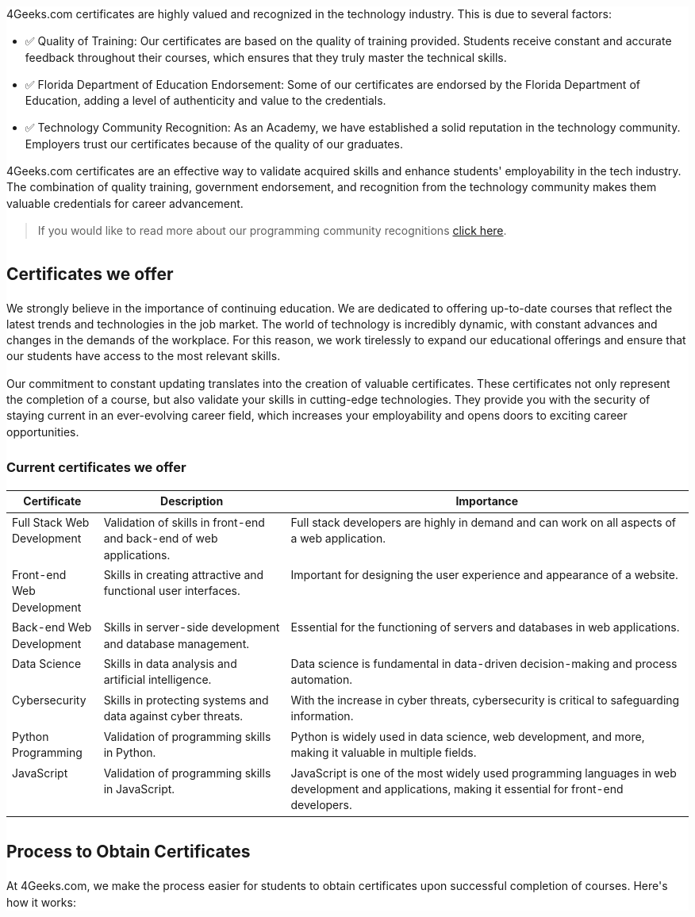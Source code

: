 4Geeks.com certificates are highly valued and recognized in the technology industry. This is due to several factors:

- ✅ Quality of Training: Our certificates are based on the quality of training provided. Students receive constant and accurate feedback throughout their courses, which ensures that they truly master the technical skills.

- ✅ Florida Department of Education Endorsement: Some of our certificates are endorsed by the Florida Department of Education, adding a level of authenticity and value to the credentials.

- ✅ Technology Community Recognition: As an Academy, we have established a solid reputation in the technology community. Employers trust our certificates because of the quality of our graduates.

4Geeks.com certificates are an effective way to validate acquired skills and enhance students' employability in the tech industry. The combination of quality training, government endorsement, and recognition from the technology community makes them valuable credentials for career advancement.

> If you would like to read more about our programming community recognitions [click here](https://4geeksacademy.com/us/index?lang=en#home).

## Certificates we offer

We strongly believe in the importance of continuing education. We are dedicated to offering up-to-date courses that reflect the latest trends and technologies in the job market. The world of technology is incredibly dynamic, with constant advances and changes in the demands of the workplace. For this reason, we work tirelessly to expand our educational offerings and ensure that our students have access to the most relevant skills.

Our commitment to constant updating translates into the creation of valuable certificates. These certificates not only represent the completion of a course, but also validate your skills in cutting-edge technologies. They provide you with the security of staying current in an ever-evolving career field, which increases your employability and opens doors to exciting career opportunities.

### Current certificates we offer

| Certificate                          | Description                                           | Importance                                                                                              |
|-------------------------------------|-------------------------------------------------------|----------------------------------------------------------------------------------------------------------|
| Full Stack Web Development            | Validation of skills in front-end and back-end of web applications. | Full stack developers are highly in demand and can work on all aspects of a web application.           |
| Front-end Web Development                  | Skills in creating attractive and functional user interfaces. | Important for designing the user experience and appearance of a website.                          |
| Back-end Web Development                   | Skills in server-side development and database management. | Essential for the functioning of servers and databases in web applications.                      |
| Data Science                     | Skills in data analysis and artificial intelligence. | Data science is fundamental in data-driven decision-making and process automation.  |                   |
| Cybersecurity                | Skills in protecting systems and data against cyber threats. | With the increase in cyber threats, cybersecurity is critical to safeguarding information. |
| Python Programming               | Validation of programming skills in Python. | Python is widely used in data science, web development, and more, making it valuable in multiple fields. |
| JavaScript                          | Validation of programming skills in JavaScript. | JavaScript is one of the most widely used programming languages in web development and applications, making it essential for front-end developers. |

## Process to Obtain Certificates

At 4Geeks.com, we make the process easier for students to obtain certificates upon successful completion of courses. Here's how it works:
